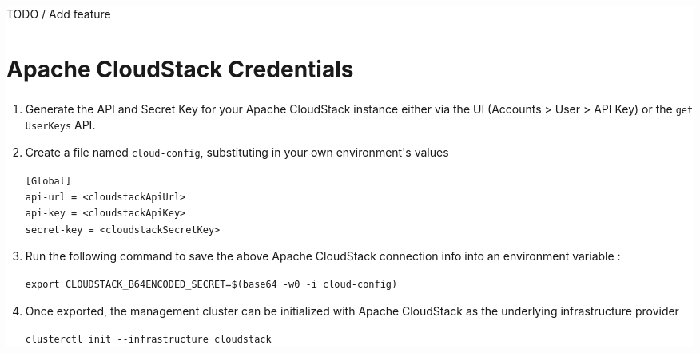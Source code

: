 TODO / Add feature


# Apache CloudStack Credentials

  1. Generate the API and Secret Key for your Apache CloudStack instance either via the UI (Accounts > User > API Key) or the `getUserKeys` API.

  2. Create a file named `cloud-config`, substituting in your own environment's values
      ```
      [Global]
      api-url = <cloudstackApiUrl>
      api-key = <cloudstackApiKey>
      secret-key = <cloudstackSecretKey>
      ```

  3. Run the following command to save the above Apache CloudStack connection info into an environment variable :
      ```
      export CLOUDSTACK_B64ENCODED_SECRET=$(base64 -w0 -i cloud-config)
      ```

  4. Once exported, the management cluster can be initialized with Apache CloudStack as the underlying infrastructure provider
      ```
      clusterctl init --infrastructure cloudstack
      ```



[cloudstack-capi-images]: https://image-builder.sigs.k8s.io/capi/providers/cloudstack.html
[clusterctl-generate-cluster]: https://cluster-api.sigs.k8s.io/user/quick-start.html#generating-the-cluster-configuration
[cmk-download]: https://github.com/apache/cloudstack-cloudmonkey/releases/
[jq-download]: https://stedolan.github.io/jq/
[prebuilt-images]: http://packages.shapeblue.com/cluster-api-provider-cloudstack/images/
[template-file]: https://github.com/kubernetes-sigs/cluster-api-provider-cloudstack/blob/main/templates/cluster-template.yaml
